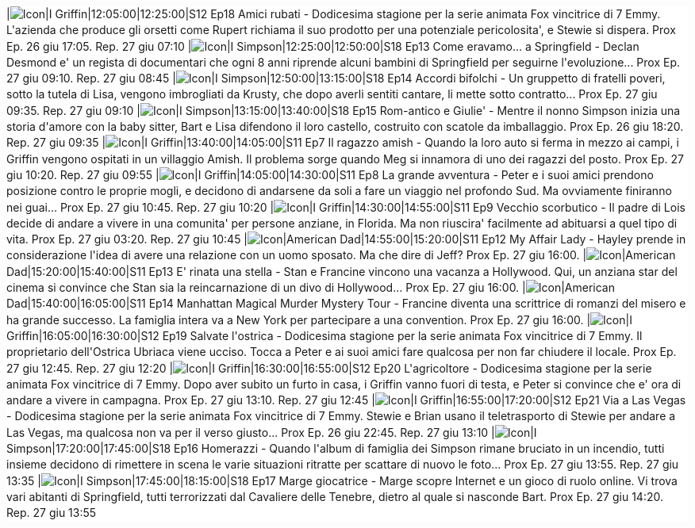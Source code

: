 |![Icon](https://guidatv.sky.it/uuid/01c0f942-a152-42aa-b045-1ad9ce646c7e/cover?md5ChecksumParam=b276be724d40f176b547399ec9cde592)|I Griffin|12:05:00|12:25:00|S12 Ep18 Amici rubati - Dodicesima stagione per la serie animata Fox vincitrice di 7 Emmy. L&#039;azienda che produce gli orsetti come Rupert richiama il suo prodotto per una potenziale pericolosita&#039;, e Stewie si dispera. Prox Ep. 26 giu 17:05. Rep. 27 giu 07:10
|![Icon](https://guidatv.sky.it/uuid/0577a69b-2403-4014-8439-e2183dc49cdd/cover?md5ChecksumParam=21b3a03b879a91852e96c3bcf6fd16ce)|I Simpson|12:25:00|12:50:00|S18 Ep13 Come eravamo... a Springfield - Declan Desmond e&#039; un regista di documentari che ogni 8 anni riprende alcuni bambini di Springfield per seguirne l&#039;evoluzione... Prox Ep. 27 giu 09:10. Rep. 27 giu 08:45
|![Icon](https://guidatv.sky.it/uuid/0577a69b-2403-4014-8439-e2183dc49cdd/cover?md5ChecksumParam=21b3a03b879a91852e96c3bcf6fd16ce)|I Simpson|12:50:00|13:15:00|S18 Ep14 Accordi bifolchi - Un gruppetto di fratelli poveri, sotto la tutela di Lisa, vengono imbrogliati da Krusty, che dopo averli sentiti cantare, li mette sotto contratto... Prox Ep. 27 giu 09:35. Rep. 27 giu 09:10
|![Icon](https://guidatv.sky.it/uuid/0577a69b-2403-4014-8439-e2183dc49cdd/cover?md5ChecksumParam=21b3a03b879a91852e96c3bcf6fd16ce)|I Simpson|13:15:00|13:40:00|S18 Ep15 Rom-antico e Giulie&#039; - Mentre il nonno Simpson inizia una storia d&#039;amore con la baby sitter, Bart e Lisa difendono il loro castello, costruito con scatole da imballaggio. Prox Ep. 26 giu 18:20. Rep. 27 giu 09:35
|![Icon](https://guidatv.sky.it/uuid/21ca046b-b674-485e-9184-07f84862ea54/cover?md5ChecksumParam=70cb4cd26eec5928518441216020ee83)|I Griffin|13:40:00|14:05:00|S11 Ep7 Il ragazzo amish - Quando la loro auto si ferma in mezzo ai campi, i Griffin vengono ospitati in un villaggio Amish. Il problema sorge quando Meg si innamora di uno dei ragazzi del posto. Prox Ep. 27 giu 10:20. Rep. 27 giu 09:55
|![Icon](https://guidatv.sky.it/uuid/21ca046b-b674-485e-9184-07f84862ea54/cover?md5ChecksumParam=70cb4cd26eec5928518441216020ee83)|I Griffin|14:05:00|14:30:00|S11 Ep8 La grande avventura - Peter e i suoi amici prendono posizione contro le proprie mogli, e decidono di andarsene da soli a fare un viaggio nel profondo Sud. Ma ovviamente finiranno nei guai... Prox Ep. 27 giu 10:45. Rep. 27 giu 10:20
|![Icon](https://guidatv.sky.it/uuid/21ca046b-b674-485e-9184-07f84862ea54/cover?md5ChecksumParam=70cb4cd26eec5928518441216020ee83)|I Griffin|14:30:00|14:55:00|S11 Ep9 Vecchio scorbutico - Il padre di Lois decide di andare a vivere in una comunita&#039; per persone anziane, in Florida. Ma non riuscira&#039; facilmente ad abituarsi a quel tipo di vita. Prox Ep. 27 giu 03:20. Rep. 27 giu 10:45
|![Icon](https://guidatv.sky.it/uuid/05749635-4f25-4987-a799-1dcc17970c16/cover?md5ChecksumParam=5405b52b8ca5fde07cbf69458c347b8f)|American Dad|14:55:00|15:20:00|S11 Ep12 My Affair Lady - Hayley prende in considerazione l&#039;idea di avere una relazione con un uomo sposato. Ma che dire di Jeff? Prox Ep. 27 giu 16:00.
|![Icon](https://guidatv.sky.it/uuid/05749635-4f25-4987-a799-1dcc17970c16/cover?md5ChecksumParam=5405b52b8ca5fde07cbf69458c347b8f)|American Dad|15:20:00|15:40:00|S11 Ep13 E&#039; rinata una stella - Stan e Francine vincono una vacanza a Hollywood. Qui, un anziana star del cinema si convince che Stan sia la reincarnazione di un divo di Hollywood... Prox Ep. 27 giu 16:00.
|![Icon](https://guidatv.sky.it/uuid/05749635-4f25-4987-a799-1dcc17970c16/cover?md5ChecksumParam=5405b52b8ca5fde07cbf69458c347b8f)|American Dad|15:40:00|16:05:00|S11 Ep14 Manhattan Magical Murder Mystery Tour - Francine diventa una scrittrice di romanzi del misero e ha grande successo. La famiglia intera va a New York per partecipare a una convention. Prox Ep. 27 giu 16:00.
|![Icon](https://guidatv.sky.it/uuid/01c0f942-a152-42aa-b045-1ad9ce646c7e/cover?md5ChecksumParam=b276be724d40f176b547399ec9cde592)|I Griffin|16:05:00|16:30:00|S12 Ep19 Salvate l&#039;ostrica - Dodicesima stagione per la serie animata Fox vincitrice di 7 Emmy. Il proprietario dell&#039;Ostrica Ubriaca viene ucciso. Tocca a Peter e ai suoi amici fare qualcosa per non far chiudere il locale. Prox Ep. 27 giu 12:45. Rep. 27 giu 12:20
|![Icon](https://guidatv.sky.it/uuid/01c0f942-a152-42aa-b045-1ad9ce646c7e/cover?md5ChecksumParam=b276be724d40f176b547399ec9cde592)|I Griffin|16:30:00|16:55:00|S12 Ep20 L&#039;agricoltore - Dodicesima stagione per la serie animata Fox vincitrice di 7 Emmy. Dopo aver subito un furto in casa, i Griffin vanno fuori di testa, e Peter si convince che e&#039; ora di andare a vivere in campagna. Prox Ep. 27 giu 13:10. Rep. 27 giu 12:45
|![Icon](https://guidatv.sky.it/uuid/01c0f942-a152-42aa-b045-1ad9ce646c7e/cover?md5ChecksumParam=b276be724d40f176b547399ec9cde592)|I Griffin|16:55:00|17:20:00|S12 Ep21 Via a Las Vegas - Dodicesima stagione per la serie animata Fox vincitrice di 7 Emmy. Stewie e Brian usano il teletrasporto di Stewie per andare a Las Vegas, ma qualcosa non va per il verso giusto... Prox Ep. 26 giu 22:45. Rep. 27 giu 13:10
|![Icon](https://guidatv.sky.it/uuid/0577a69b-2403-4014-8439-e2183dc49cdd/cover?md5ChecksumParam=21b3a03b879a91852e96c3bcf6fd16ce)|I Simpson|17:20:00|17:45:00|S18 Ep16 Homerazzi - Quando l&#039;album di famiglia dei Simpson rimane bruciato in un incendio, tutti insieme decidono di rimettere in scena le varie situazioni ritratte per scattare di nuovo le foto... Prox Ep. 27 giu 13:55. Rep. 27 giu 13:35
|![Icon](https://guidatv.sky.it/uuid/0577a69b-2403-4014-8439-e2183dc49cdd/cover?md5ChecksumParam=21b3a03b879a91852e96c3bcf6fd16ce)|I Simpson|17:45:00|18:15:00|S18 Ep17 Marge giocatrice - Marge scopre Internet e un gioco di ruolo online. Vi trova vari abitanti di Springfield, tutti terrorizzati dal Cavaliere delle Tenebre, dietro al quale si nasconde Bart. Prox Ep. 27 giu 14:20. Rep. 27 giu 13:55